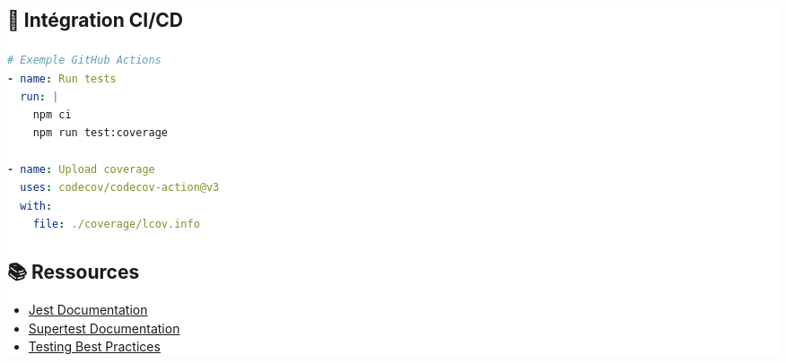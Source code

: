 ## 🚀 Intégration CI/CD

```yaml
# Exemple GitHub Actions
- name: Run tests
  run: |
    npm ci
    npm run test:coverage
    
- name: Upload coverage
  uses: codecov/codecov-action@v3
  with:
    file: ./coverage/lcov.info
```

## 📚 Ressources

- [Jest Documentation](https://jestjs.io/docs/getting-started)
- [Supertest Documentation](https://github.com/ladjs/supertest)
- [Testing Best Practices](https://github.com/goldbergyoni/javascript-testing-best-practices)
